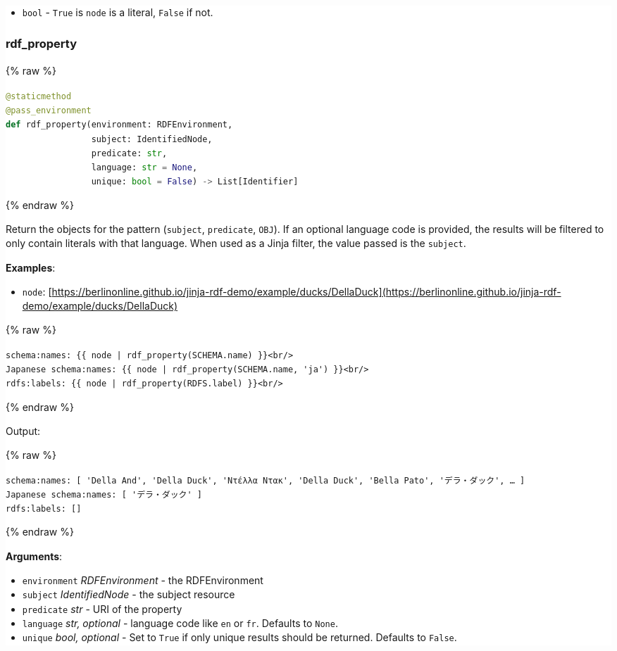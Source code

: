 - `bool` - `True` is `node` is a literal, `False` if not.

<a id="jinjardf.rdf_filters.RDFFilters.rdf_property"></a>

### rdf\_property

{% raw %}
```python
@staticmethod
@pass_environment
def rdf_property(environment: RDFEnvironment,
                 subject: IdentifiedNode,
                 predicate: str,
                 language: str = None,
                 unique: bool = False) -> List[Identifier]
```
{% endraw %}

Return the objects for the pattern (`subject`, `predicate`, `OBJ`).
If an optional language code is provided, the results will be filtered to only
contain literals with that language.
When used as a Jinja filter, the value passed is the `subject`.

**Examples**:

  
  - `node`: [https://berlinonline.github.io/jinja-rdf-demo/example/ducks/DellaDuck](https://berlinonline.github.io/jinja-rdf-demo/example/ducks/DellaDuck)
  
{% raw %}
```jinja
schema:names: {{ node | rdf_property(SCHEMA.name) }}<br/>
Japanese schema:names: {{ node | rdf_property(SCHEMA.name, 'ja') }}<br/>
rdfs:labels: {{ node | rdf_property(RDFS.label) }}<br/>
```
{% endraw %}
  
  Output:
  
{% raw %}
```html
schema:names: [ 'Della And', 'Della Duck', 'Ντέλλα Ντακ', 'Della Duck', 'Bella Pato', 'デラ・ダック', … ]
Japanese schema:names: [ 'デラ・ダック' ]
rdfs:labels: []
```
{% endraw %}
  

**Arguments**:

- `environment` _RDFEnvironment_ - the RDFEnvironment
- `subject` _IdentifiedNode_ - the subject resource
- `predicate` _str_ - URI of the property
- `language` _str, optional_ - language code like `en` or `fr`. Defaults to `None`.
- `unique` _bool, optional_ - Set to `True` if only unique results should be returned. Defaults to `False`.
  
